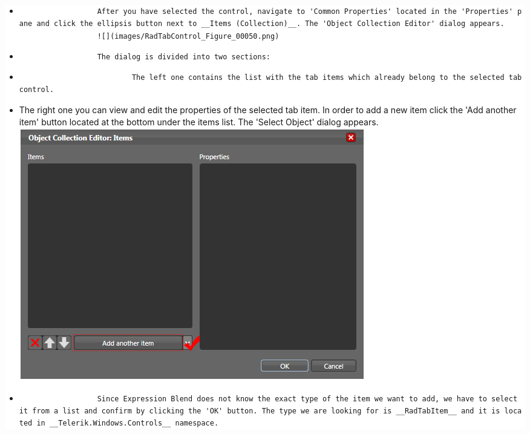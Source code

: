 
* 
						After you have selected the control, navigate to 'Common Properties' located in the 'Properties' pane and click the ellipsis button next to __Items (Collection)__. The 'Object Collection Editor' dialog appears.
						![](images/RadTabControl_Figure_00050.png)

* 
						The dialog is divided into two sections:
						

* 
								The left one contains the list with the tab items which already belong to the selected tab control.
							

* The right one you can view and edit the properties of the selected tab item. In order to add a new item click the 'Add another item' button located at the bottom under the items list. The 'Select Object' dialog appears.![](images/RadTabControl_Figure_00060.png)

* 
						Since Expression Blend does not know the exact type of the item we want to add, we have to select it from a list and confirm by clicking the 'OK' button. The type we are looking for is __RadTabItem__ and it is located in __Telerik.Windows.Controls__ namespace.